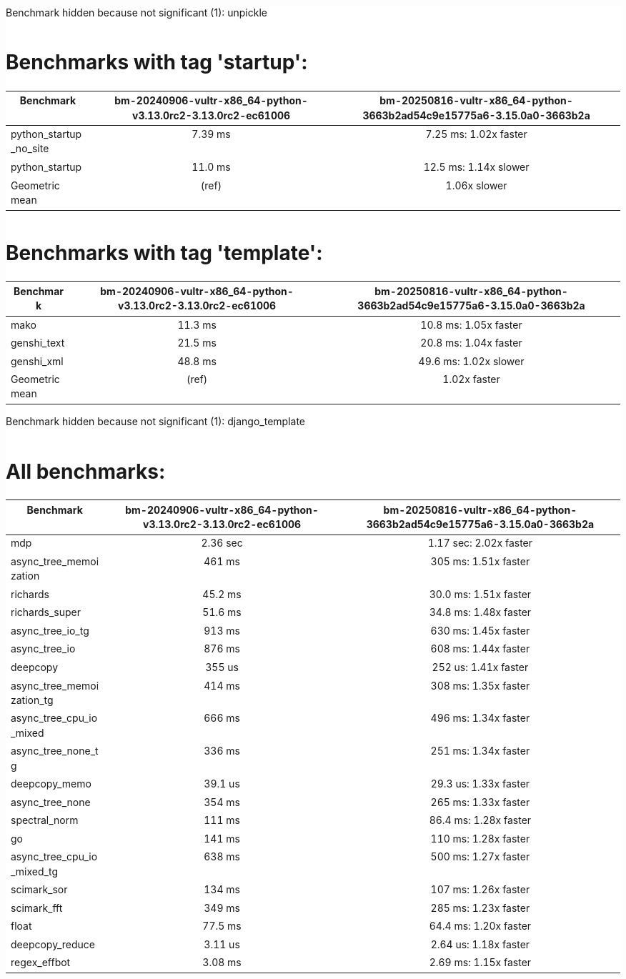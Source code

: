 Benchmark hidden because not significant (1): unpickle

Benchmarks with tag 'startup':
==============================

| Benchmark              | bm-20240906-vultr-x86_64-python-v3.13.0rc2-3.13.0rc2-ec61006 | bm-20250816-vultr-x86_64-python-3663b2ad54c9e15775a6-3.15.0a0-3663b2a |
|------------------------|:------------------------------------------------------------:|:---------------------------------------------------------------------:|
| python_startup_no_site | 7.39 ms                                                      | 7.25 ms: 1.02x faster                                                 |
| python_startup         | 11.0 ms                                                      | 12.5 ms: 1.14x slower                                                 |
| Geometric mean         | (ref)                                                        | 1.06x slower                                                          |

Benchmarks with tag 'template':
===============================

| Benchmark      | bm-20240906-vultr-x86_64-python-v3.13.0rc2-3.13.0rc2-ec61006 | bm-20250816-vultr-x86_64-python-3663b2ad54c9e15775a6-3.15.0a0-3663b2a |
|----------------|:------------------------------------------------------------:|:---------------------------------------------------------------------:|
| mako           | 11.3 ms                                                      | 10.8 ms: 1.05x faster                                                 |
| genshi_text    | 21.5 ms                                                      | 20.8 ms: 1.04x faster                                                 |
| genshi_xml     | 48.8 ms                                                      | 49.6 ms: 1.02x slower                                                 |
| Geometric mean | (ref)                                                        | 1.02x faster                                                          |

Benchmark hidden because not significant (1): django_template

All benchmarks:
===============

| Benchmark                  | bm-20240906-vultr-x86_64-python-v3.13.0rc2-3.13.0rc2-ec61006 | bm-20250816-vultr-x86_64-python-3663b2ad54c9e15775a6-3.15.0a0-3663b2a |
|----------------------------|:------------------------------------------------------------:|:---------------------------------------------------------------------:|
| mdp                        | 2.36 sec                                                     | 1.17 sec: 2.02x faster                                                |
| async_tree_memoization     | 461 ms                                                       | 305 ms: 1.51x faster                                                  |
| richards                   | 45.2 ms                                                      | 30.0 ms: 1.51x faster                                                 |
| richards_super             | 51.6 ms                                                      | 34.8 ms: 1.48x faster                                                 |
| async_tree_io_tg           | 913 ms                                                       | 630 ms: 1.45x faster                                                  |
| async_tree_io              | 876 ms                                                       | 608 ms: 1.44x faster                                                  |
| deepcopy                   | 355 us                                                       | 252 us: 1.41x faster                                                  |
| async_tree_memoization_tg  | 414 ms                                                       | 308 ms: 1.35x faster                                                  |
| async_tree_cpu_io_mixed    | 666 ms                                                       | 496 ms: 1.34x faster                                                  |
| async_tree_none_tg         | 336 ms                                                       | 251 ms: 1.34x faster                                                  |
| deepcopy_memo              | 39.1 us                                                      | 29.3 us: 1.33x faster                                                 |
| async_tree_none            | 354 ms                                                       | 265 ms: 1.33x faster                                                  |
| spectral_norm              | 111 ms                                                       | 86.4 ms: 1.28x faster                                                 |
| go                         | 141 ms                                                       | 110 ms: 1.28x faster                                                  |
| async_tree_cpu_io_mixed_tg | 638 ms                                                       | 500 ms: 1.27x faster                                                  |
| scimark_sor                | 134 ms                                                       | 107 ms: 1.26x faster                                                  |
| scimark_fft                | 349 ms                                                       | 285 ms: 1.23x faster                                                  |
| float                      | 77.5 ms                                                      | 64.4 ms: 1.20x faster                                                 |
| deepcopy_reduce            | 3.11 us                                                      | 2.64 us: 1.18x faster                                                 |
| regex_effbot               | 3.08 ms                                                      | 2.69 ms: 1.15x faster                                                 |